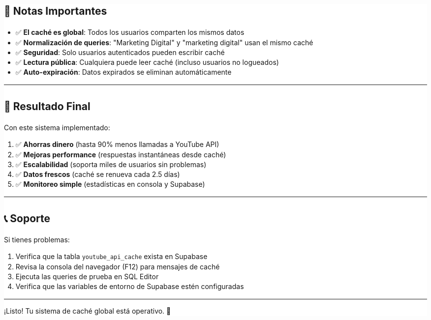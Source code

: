 
## 📝 Notas Importantes

- ✅ **El caché es global**: Todos los usuarios comparten los mismos datos
- ✅ **Normalización de queries**: "Marketing Digital" y "marketing digital" usan el mismo caché
- ✅ **Seguridad**: Solo usuarios autenticados pueden escribir caché
- ✅ **Lectura pública**: Cualquiera puede leer caché (incluso usuarios no logueados)
- ✅ **Auto-expiración**: Datos expirados se eliminan automáticamente

---

## 🎉 Resultado Final

Con este sistema implementado:

1. ✅ **Ahorras dinero** (hasta 90% menos llamadas a YouTube API)
2. ✅ **Mejoras performance** (respuestas instantáneas desde caché)
3. ✅ **Escalabilidad** (soporta miles de usuarios sin problemas)
4. ✅ **Datos frescos** (caché se renueva cada 2.5 días)
5. ✅ **Monitoreo simple** (estadísticas en consola y Supabase)

---

## 📞 Soporte

Si tienes problemas:

1. Verifica que la tabla `youtube_api_cache` exista en Supabase
2. Revisa la consola del navegador (F12) para mensajes de caché
3. Ejecuta las queries de prueba en SQL Editor
4. Verifica que las variables de entorno de Supabase estén configuradas

---

¡Listo! Tu sistema de caché global está operativo. 🚀
